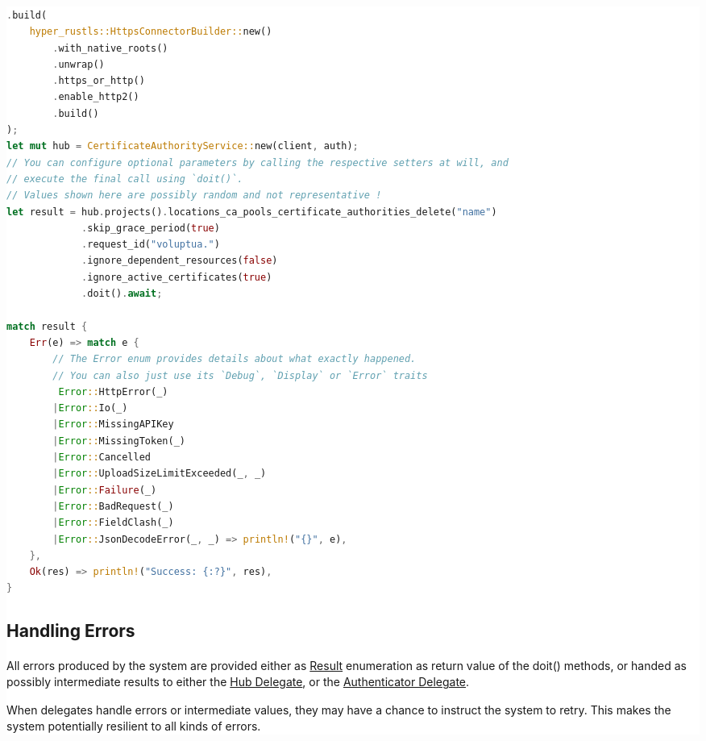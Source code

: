 ```Rust
.build(
    hyper_rustls::HttpsConnectorBuilder::new()
        .with_native_roots()
        .unwrap()
        .https_or_http()
        .enable_http2()
        .build()
);
let mut hub = CertificateAuthorityService::new(client, auth);
// You can configure optional parameters by calling the respective setters at will, and
// execute the final call using `doit()`.
// Values shown here are possibly random and not representative !
let result = hub.projects().locations_ca_pools_certificate_authorities_delete("name")
             .skip_grace_period(true)
             .request_id("voluptua.")
             .ignore_dependent_resources(false)
             .ignore_active_certificates(true)
             .doit().await;

match result {
    Err(e) => match e {
        // The Error enum provides details about what exactly happened.
        // You can also just use its `Debug`, `Display` or `Error` traits
         Error::HttpError(_)
        |Error::Io(_)
        |Error::MissingAPIKey
        |Error::MissingToken(_)
        |Error::Cancelled
        |Error::UploadSizeLimitExceeded(_, _)
        |Error::Failure(_)
        |Error::BadRequest(_)
        |Error::FieldClash(_)
        |Error::JsonDecodeError(_, _) => println!("{}", e),
    },
    Ok(res) => println!("Success: {:?}", res),
}

```
## Handling Errors

All errors produced by the system are provided either as [Result](https://docs.rs/google-privateca1/7.0.0+20240605/google_privateca1/common::Result) enumeration as return value of
the doit() methods, or handed as possibly intermediate results to either the
[Hub Delegate](https://docs.rs/google-privateca1/7.0.0+20240605/google_privateca1/common::Delegate), or the [Authenticator Delegate](https://docs.rs/yup-oauth2/*/yup_oauth2/trait.AuthenticatorDelegate.html).

When delegates handle errors or intermediate values, they may have a chance to instruct the system to retry. This
makes the system potentially resilient to all kinds of errors.
